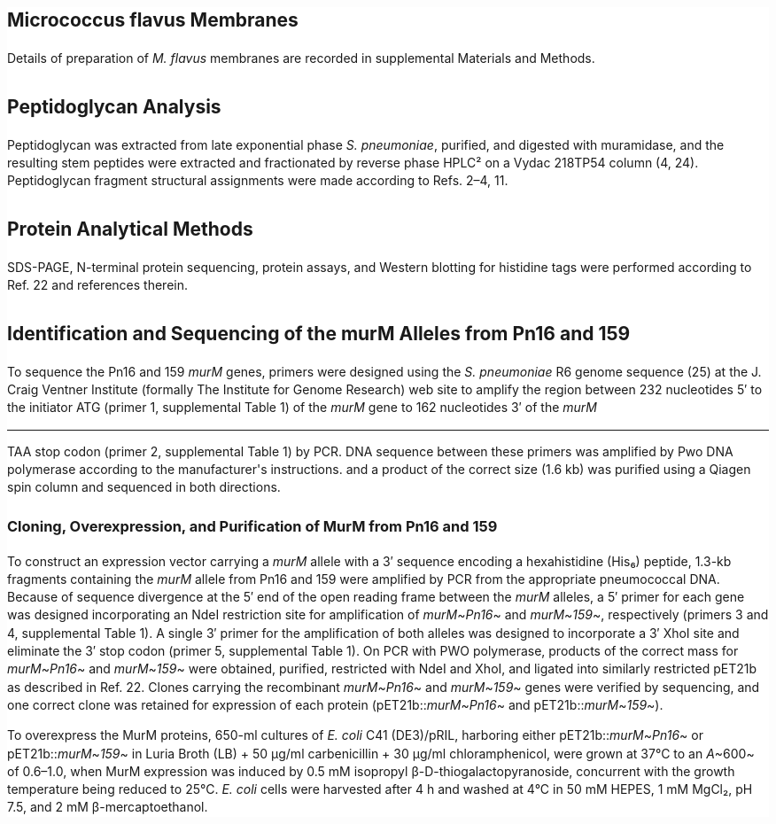## Micrococcus flavus Membranes

Details of preparation of *M. flavus* membranes are recorded in supplemental Materials and Methods.

## Peptidoglycan Analysis

Peptidoglycan was extracted from late exponential phase *S. pneumoniae*, purified, and digested with muramidase, and the resulting stem peptides were extracted and fractionated by reverse phase HPLC² on a Vydac 218TP54 column (4, 24). Peptidoglycan fragment structural assignments were made according to Refs. 2–4, 11.

## Protein Analytical Methods

SDS-PAGE, N-terminal protein sequencing, protein assays, and Western blotting for histidine tags were performed according to Ref. 22 and references therein.

## Identification and Sequencing of the murM Alleles from Pn16 and 159

To sequence the Pn16 and 159 *murM* genes, primers were designed using the *S. pneumoniae* R6 genome sequence (25) at the J. Craig Ventner Institute (formally The Institute for Genome Research) web site to amplify the region between 232 nucleotides 5′ to the initiator ATG (primer 1, supplemental Table 1) of the *murM* gene to 162 nucleotides 3′ of the *murM*

---

TAA stop codon (primer 2, supplemental Table 1) by PCR. DNA sequence between these primers was amplified by Pwo DNA polymerase according to the manufacturer's instructions. and a product of the correct size (1.6 kb) was purified using a Qiagen spin column and sequenced in both directions.

### Cloning, Overexpression, and Purification of MurM from Pn16 and 159

To construct an expression vector carrying a *murM* allele with a 3′ sequence encoding a hexahistidine (His₆) peptide, 1.3-kb fragments containing the *murM* allele from Pn16 and 159 were amplified by PCR from the appropriate pneumococcal DNA. Because of sequence divergence at the 5′ end of the open reading frame between the *murM* alleles, a 5′ primer for each gene was designed incorporating an NdeI restriction site for amplification of *murM*~*Pn16*~ and *murM*~*159*~, respectively (primers 3 and 4, supplemental Table 1). A single 3′ primer for the amplification of both alleles was designed to incorporate a 3′ XhoI site and eliminate the 3′ stop codon (primer 5, supplemental Table 1). On PCR with PWO polymerase, products of the correct mass for *murM*~*Pn16*~ and *murM*~*159*~ were obtained, purified, restricted with NdeI and XhoI, and ligated into similarly restricted pET21b as described in Ref. 22. Clones carrying the recombinant *murM*~*Pn16*~ and *murM*~*159*~ genes were verified by sequencing, and one correct clone was retained for expression of each protein (pET21b::*murM*~*Pn16*~ and pET21b::*murM*~*159*~).

To overexpress the MurM proteins, 650-ml cultures of *E. coli* C41 (DE3)/pRIL, harboring either pET21b::*murM*~*Pn16*~ or pET21b::*murM*~*159*~ in Luria Broth (LB) + 50 μg/ml carbenicillin + 30 μg/ml chloramphenicol, were grown at 37°C to an *A*~600~ of 0.6–1.0, when MurM expression was induced by 0.5 mM isopropyl β-D-thiogalactopyranoside, concurrent with the growth temperature being reduced to 25°C. *E. coli* cells were harvested after 4 h and washed at 4°C in 50 mM HEPES, 1 mM MgCl₂, pH 7.5, and 2 mM β-mercaptoethanol.
